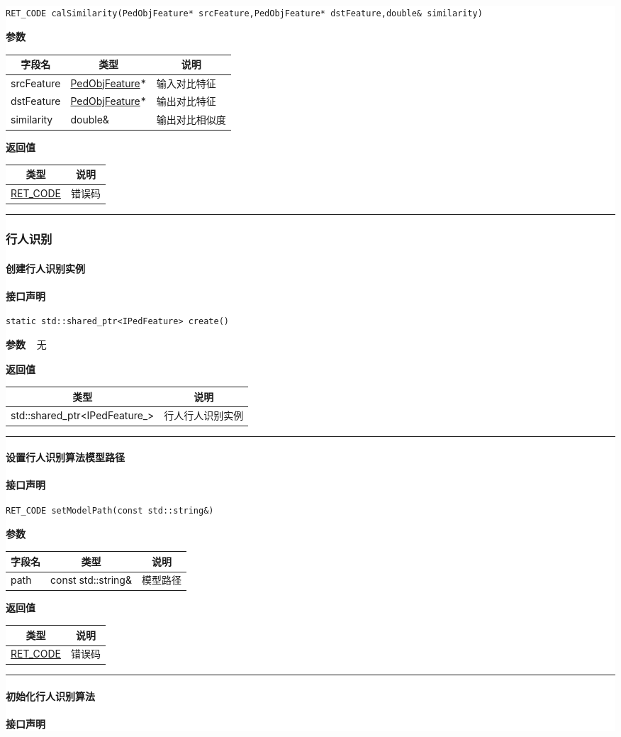 `RET_CODE calSimilarity(PedObjFeature* srcFeature,PedObjFeature* dstFeature,double& similarity)`

**参数**

 字段名                        | 类型   | 说明 
-------------------------------|--------|---
srcFeature|[PedObjFeature](#PedObjFeature)*|输入对比特征
dstFeature|[PedObjFeature](#PedObjFeature)*|输出对比特征
similarity|double&|输出对比相似度

**返回值**

 类型   | 说明  
--------|---
[RET_CODE](#ret_code)|错误码 
---

### 行人识别


#### 创建行人识别实例
**接口声明**

`static std::shared_ptr<IPedFeature> create()`

**参数**
  &nbsp;&nbsp; 无


**返回值**

 类型   | 说明  
--------|---
std::shared_ptr<IPedFeature_>|行人行人识别实例 
---
#### 设置行人识别算法模型路径
**接口声明**

`RET_CODE setModelPath(const std::string&)`

**参数**

 字段名                        | 类型   | 说明 
-------------------------------|--------|---
path|const std::string&|模型路径



**返回值**

 类型   | 说明  
--------|---
[RET_CODE](#ret_code)|错误码 

---

#### 初始化行人识别算法
**接口声明**
